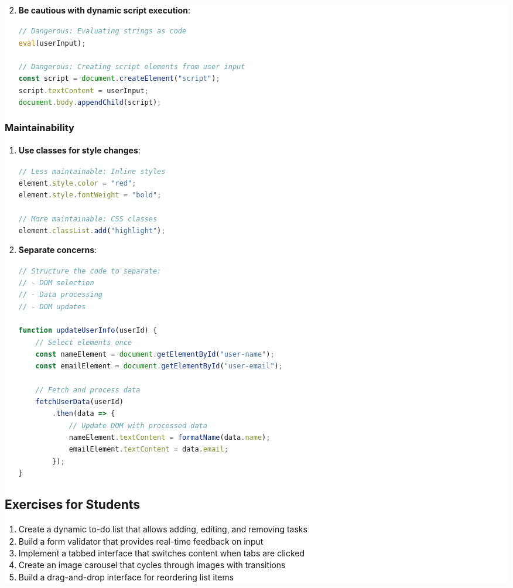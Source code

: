 2. **Be cautious with dynamic script execution**:
   ```javascript
   // Dangerous: Evaluating strings as code
   eval(userInput);
   
   // Dangerous: Creating script elements from user input
   const script = document.createElement("script");
   script.textContent = userInput;
   document.body.appendChild(script);
   ```

### Maintainability

1. **Use classes for style changes**:
   ```javascript
   // Less maintainable: Inline styles
   element.style.color = "red";
   element.style.fontWeight = "bold";
   
   // More maintainable: CSS classes
   element.classList.add("highlight");
   ```

2. **Separate concerns**:
   ```javascript
   // Structure the code to separate:
   // - DOM selection
   // - Data processing
   // - DOM updates
   
   function updateUserInfo(userId) {
       // Select elements once
       const nameElement = document.getElementById("user-name");
       const emailElement = document.getElementById("user-email");
       
       // Fetch and process data
       fetchUserData(userId)
           .then(data => {
               // Update DOM with processed data
               nameElement.textContent = formatName(data.name);
               emailElement.textContent = data.email;
           });
   }
   ```

## Exercises for Students

1. Create a dynamic to-do list that allows adding, editing, and removing tasks
2. Build a form validator that provides real-time feedback on input
3. Implement a tabbed interface that switches content when tabs are clicked
4. Create an image carousel that cycles through images with transitions
5. Build a drag-and-drop interface for reordering list items
